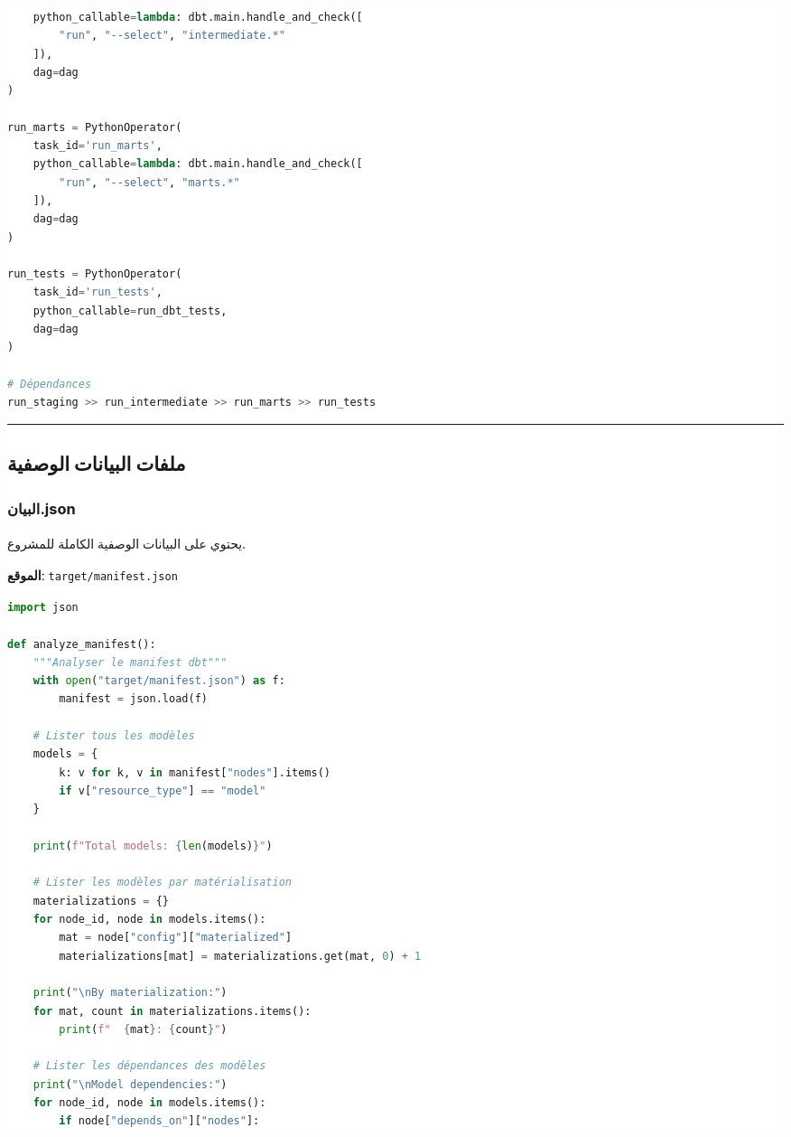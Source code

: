 ```python
    python_callable=lambda: dbt.main.handle_and_check([
        "run", "--select", "intermediate.*"
    ]),
    dag=dag
)

run_marts = PythonOperator(
    task_id='run_marts',
    python_callable=lambda: dbt.main.handle_and_check([
        "run", "--select", "marts.*"
    ]),
    dag=dag
)

run_tests = PythonOperator(
    task_id='run_tests',
    python_callable=run_dbt_tests,
    dag=dag
)

# Dépendances
run_staging >> run_intermediate >> run_marts >> run_tests
```

---

## ملفات البيانات الوصفية

### البيان.json

يحتوي على البيانات الوصفية الكاملة للمشروع.

**الموقع**: `target/manifest.json`

```python
import json

def analyze_manifest():
    """Analyser le manifest dbt"""
    with open("target/manifest.json") as f:
        manifest = json.load(f)
    
    # Lister tous les modèles
    models = {
        k: v for k, v in manifest["nodes"].items()
        if v["resource_type"] == "model"
    }
    
    print(f"Total models: {len(models)}")
    
    # Lister les modèles par matérialisation
    materializations = {}
    for node_id, node in models.items():
        mat = node["config"]["materialized"]
        materializations[mat] = materializations.get(mat, 0) + 1
    
    print("\nBy materialization:")
    for mat, count in materializations.items():
        print(f"  {mat}: {count}")
    
    # Lister les dépendances des modèles
    print("\nModel dependencies:")
    for node_id, node in models.items():
        if node["depends_on"]["nodes"]:
```